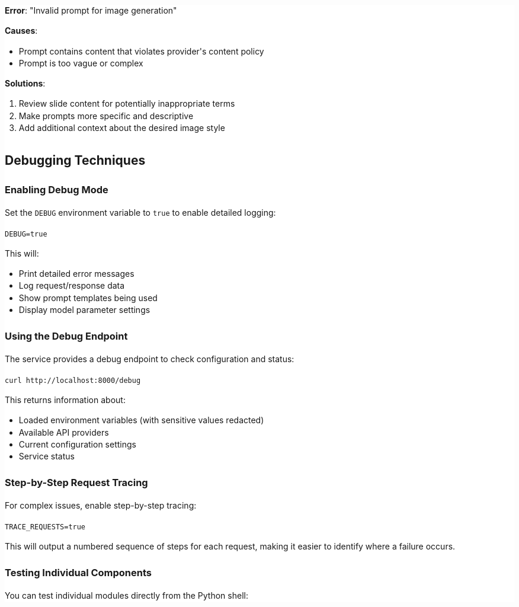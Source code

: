 **Error**: "Invalid prompt for image generation"

**Causes**:
- Prompt contains content that violates provider's content policy
- Prompt is too vague or complex

**Solutions**:
1. Review slide content for potentially inappropriate terms
2. Make prompts more specific and descriptive
3. Add additional context about the desired image style

## Debugging Techniques

### Enabling Debug Mode

Set the `DEBUG` environment variable to `true` to enable detailed logging:

```dotenv
DEBUG=true
```

This will:
- Print detailed error messages
- Log request/response data
- Show prompt templates being used
- Display model parameter settings

### Using the Debug Endpoint

The service provides a debug endpoint to check configuration and status:

```bash
curl http://localhost:8000/debug
```

This returns information about:
- Loaded environment variables (with sensitive values redacted)
- Available API providers
- Current configuration settings
- Service status

### Step-by-Step Request Tracing

For complex issues, enable step-by-step tracing:

```dotenv
TRACE_REQUESTS=true
```

This will output a numbered sequence of steps for each request, making it easier to identify where a failure occurs.

### Testing Individual Components

You can test individual modules directly from the Python shell:
